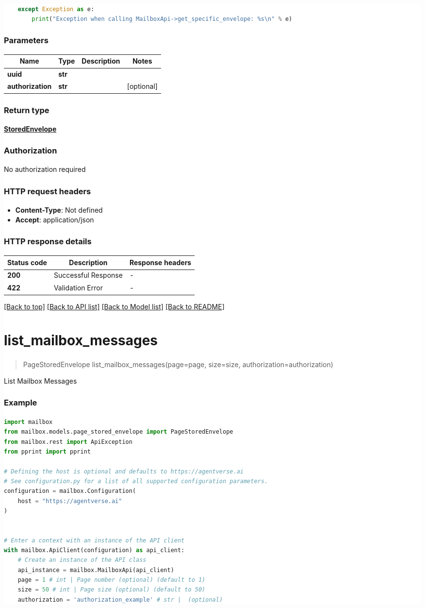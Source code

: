 ```python
    except Exception as e:
        print("Exception when calling MailboxApi->get_specific_envelope: %s\n" % e)
```



### Parameters


Name | Type | Description  | Notes
------------- | ------------- | ------------- | -------------
 **uuid** | **str**|  | 
 **authorization** | **str**|  | [optional] 

### Return type

[**StoredEnvelope**](StoredEnvelope.md)

### Authorization

No authorization required

### HTTP request headers

 - **Content-Type**: Not defined
 - **Accept**: application/json

### HTTP response details

| Status code | Description | Response headers |
|-------------|-------------|------------------|
**200** | Successful Response |  -  |
**422** | Validation Error |  -  |

[[Back to top]](#) [[Back to API list]](../README.md#documentation-for-api-endpoints) [[Back to Model list]](../README.md#documentation-for-models) [[Back to README]](../README.md)

# **list_mailbox_messages**
> PageStoredEnvelope list_mailbox_messages(page=page, size=size, authorization=authorization)

List Mailbox Messages

### Example


```python
import mailbox
from mailbox.models.page_stored_envelope import PageStoredEnvelope
from mailbox.rest import ApiException
from pprint import pprint

# Defining the host is optional and defaults to https://agentverse.ai
# See configuration.py for a list of all supported configuration parameters.
configuration = mailbox.Configuration(
    host = "https://agentverse.ai"
)


# Enter a context with an instance of the API client
with mailbox.ApiClient(configuration) as api_client:
    # Create an instance of the API class
    api_instance = mailbox.MailboxApi(api_client)
    page = 1 # int | Page number (optional) (default to 1)
    size = 50 # int | Page size (optional) (default to 50)
    authorization = 'authorization_example' # str |  (optional)

```